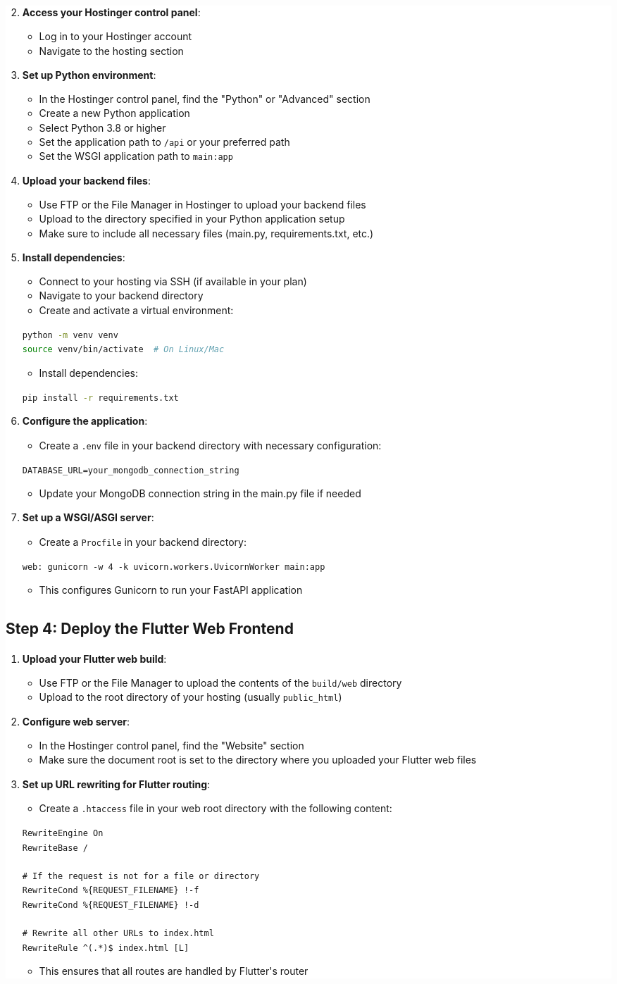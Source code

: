 2. **Access your Hostinger control panel**:
   - Log in to your Hostinger account
   - Navigate to the hosting section

3. **Set up Python environment**:
   - In the Hostinger control panel, find the "Python" or "Advanced" section
   - Create a new Python application
   - Select Python 3.8 or higher
   - Set the application path to `/api` or your preferred path
   - Set the WSGI application path to `main:app`

4. **Upload your backend files**:
   - Use FTP or the File Manager in Hostinger to upload your backend files
   - Upload to the directory specified in your Python application setup
   - Make sure to include all necessary files (main.py, requirements.txt, etc.)

5. **Install dependencies**:
   - Connect to your hosting via SSH (if available in your plan)
   - Navigate to your backend directory
   - Create and activate a virtual environment:
   ```bash
   python -m venv venv
   source venv/bin/activate  # On Linux/Mac
   ```
   - Install dependencies:
   ```bash
   pip install -r requirements.txt
   ```

6. **Configure the application**:
   - Create a `.env` file in your backend directory with necessary configuration:
   ```
   DATABASE_URL=your_mongodb_connection_string
   ```
   - Update your MongoDB connection string in the main.py file if needed

7. **Set up a WSGI/ASGI server**:
   - Create a `Procfile` in your backend directory:
   ```
   web: gunicorn -w 4 -k uvicorn.workers.UvicornWorker main:app
   ```
   - This configures Gunicorn to run your FastAPI application

## Step 4: Deploy the Flutter Web Frontend

1. **Upload your Flutter web build**:
   - Use FTP or the File Manager to upload the contents of the `build/web` directory
   - Upload to the root directory of your hosting (usually `public_html`)

2. **Configure web server**:
   - In the Hostinger control panel, find the "Website" section
   - Make sure the document root is set to the directory where you uploaded your Flutter web files

3. **Set up URL rewriting for Flutter routing**:
   - Create a `.htaccess` file in your web root directory with the following content:
   ```
   RewriteEngine On
   RewriteBase /
   
   # If the request is not for a file or directory
   RewriteCond %{REQUEST_FILENAME} !-f
   RewriteCond %{REQUEST_FILENAME} !-d
   
   # Rewrite all other URLs to index.html
   RewriteRule ^(.*)$ index.html [L]
   ```
   - This ensures that all routes are handled by Flutter's router
